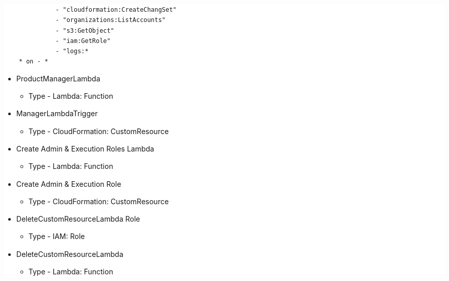                   - "cloudformation:CreateChangSet"
                  - "organizations:ListAccounts"
                  - "s3:GetObject"
                  - "iam:GetRole"
                  - "logs:*
        * on - *

* ProductManagerLambda
    * Type - Lambda: Function

* ManagerLambdaTrigger
    * Type - CloudFormation: CustomResource

* Create Admin & Execution Roles Lambda
    * Type - Lambda: Function

* Create Admin & Execution Role
    * Type - CloudFormation: CustomResource

* DeleteCustomResourceLambda Role
    * Type - IAM: Role

* DeleteCustomResourceLambda
    * Type - Lambda: Function